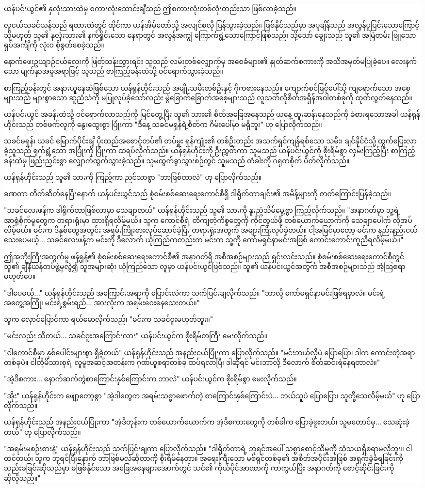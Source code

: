 ယန်ပင်းယွင်၏ နှလုံးသားထဲမှ စကားလုံးသောင်းချီသည် ဤစကားလုံးတစ်လုံးတည်းသာ ဖြစ်လာခဲ့သည်။

လူငယ်သခင်ယန်သည် ရထားထဲတွင် ထိုင်ကာ ယန်အိမ်တော်သို့ အလျင်စလို ပြန်သွားခဲ့သည်။ ဖြစ်နိုင်သည်မှာ အပူချိန်သည် အလွန်ပူပြင်းသောကြောင့် သို့မဟုတ် သူ၏ နှလုံးသား၏ နက်ရှိုင်းသော နေရာတွင် အလွန်အကျွံ ကြောက်ရွံ့သောကြောင့်ဖြစ်သည်၊ သို့သော် ချွေးသည် သူ၏ အမြဲတမ်း ဖြူသော ရှပ်အင်္ကျီကို လုံးဝ စိုစွတ်စေခဲ့သည်။

နောက်ဖေးဥယျာဉ်ငယ်လေးကို ဖြတ်သန်းသွားရင်း သူသည် လမ်းတစ်လျှောက်မှ အစေခံများ၏ နှုတ်ဆက်စကားကို အသိအမှတ်မပြုခဲ့ပေ။ လေးနက်သော မျက်နှာအမူအရာဖြင့် သူသည် စာကြည့်ခန်းထဲသို့ ဝင်ရောက်သွားခဲ့သည်။

စာကြည့်ခန်းတွင် အနားယူနေဆဲဖြစ်သော ယန်ရုန်ဟိုင်းသည် အမျိုးသမီးတစ်ဦးနှင့် ဂိုကစားနေသည်။ ကျောက်စင်မြင့်ပေါ်သို့ ကျရောက်သော အစေ့များသည် များစွာသော ဆူညံသံကို မပြုလုပ်ခဲ့သော်လည်း မွဲခြောက်ခြောက်အစေ့များသည် လူသတ်လိုစိတ်အရှိန်အဝါတစ်ခုကို ထုတ်လွှတ်နေသည်။

ယန်ပင်းယွင် အခန်းထဲသို့ ဝင်ရောက်လာသည်ကို မြင်တွေ့ပြီး သူ၏ သား၏ စိတ်အခြေအနေသည် ယနေ့ ထူးဆန်းနေသည်ကို ခံစားရသောအခါ ယန်ရုန်ဟိုင်းသည် တစ်ဖက်လူကို နွေးထွေးစွာ ပြုံးကာ "ဒီနေ့ သခင်မရှန်ရဲ့စိတ်က ဂိမ်းပေါ်မှာ မရှိဘူး" ဟု ပြောလိုက်သည်။

သခင်မရှန်၊ ယခင် မြောက်ပိုင်းချီ ပိုးထည်အစောင့်တပ်၏ တပ်မှူး ရှန်ကျုံး၏ တစ်ဦးတည်း အသက်ရှင်ကျန်ရစ်သော သမီး၊ ချင်နိုင်ငံသို့ ထွက်ပြေးလာခဲ့သူသည် ရှက်ရွံ့သော အပြုံးကို ပြုံးကာ ထရပ်လိုက်သည်။ ယန်ရုန်ဟိုင်းကို ဦးညွှတ်ကာ သူမသည် ယန်ပင်းယွင်ကို စိုးရိမ်စွာ လှမ်းကြည့်ပြီး စာကြည့်ခန်းထဲမှ ဖြည်းညှင်းစွာ လျှောက်ထွက်သွားခဲ့သည်။ သူမထွက်ခွာသွားစဉ်တွင် သူမသည် တံခါးကို ဂရုတစိုက် ပိတ်လိုက်သည်။

ယန်ရုန်ဟိုင်းသည် သူ၏ သားကို ကြည့်ကာ ညင်သာစွာ "ဘာဖြစ်တာလဲ" ဟု ပြောလိုက်သည်။

ခဏတာ တိတ်ဆိတ်နေပြီးနောက် ယန်ပင်းယွင်သည် စုံစမ်းစစ်ဆေးရေးကောင်စီရှိ ဒါရိုက်တာချင်း၏ အမိန့်များကို ဇာတ်ကြောင်းပြန်ခဲ့သည်။

"သခင်လေးဖန့်က ဒါရိုက်တာဖြစ်လာမှာ သေချာတယ်" ယန်ရုန်ဟိုင်းသည် သူ၏ သားကို နူးညံ့သိမ်မွေ့စွာ ကြည့်လိုက်သည်။ "အနာဂတ်မှာ သူ့ရဲ့အာရုံစိုက်မှုတွေက တရားရုံးမှာ ထားရှိရလိမ့်မယ်။ သူက ကောင်စီရဲ့ တိကျတဲ့ကိစ္စတွေကို ကိုင်တွယ်ဖို့ တစ်ယောက်ယောက်ကို သေချာပေါက် လိုအပ်လိမ့်မယ်။ မင်းက ဒီနှစ်တွေအတွင်း အရမ်းကြိုးစားလုပ်ဆောင်ခဲ့ပြီး တရားရုံးအတွက် အများကြီးလုပ်ခဲ့တယ်။ ငါ့အမြင်မှာတော့ မင်းက နည်းနည်းငယ်သေးပေမယ့်... သခင်လေးဖန့်က မင်းကို ဒီလောက် ယုံကြည်ကတည်းက မင်းက သူ့ကို ကော်မရှင်နာမင်းအဖြစ် ကောင်းကောင်းကူညီရလိမ့်မယ်။"

ဤအဘိုးကြီးအတွက်မူ ဖန့်ရှန့်၏ စုံစမ်းစစ်ဆေးရေးကောင်စီ၏ အနာဂတ်ရှိ အစီအစဉ်များသည် ရှင်းလင်းသည်။ စုံစမ်းစစ်ဆေးရေးကောင်စီတွင် သူ၏ ချီနီယန်တပ်ဖွဲ့မှလွဲ၍ သူအများဆုံး ယုံကြည်သော လူမှာ ယန်ပင်းယွင်ဖြစ်သည်။ သူ၏ ယန်ပင်းယွင်အတွက် အစီအစဉ်များသည် အံ့ဩစရာမဟုတ်ပေ။

"ဒါပေမယ့်..." ယန်ရုန်ဟိုင်းသည် အကြောင်းအရာကို ပြောင်းလဲကာ သက်ပြင်းချလိုက်သည်။ "ဘာလို့ ကော်မရှင်နာမင်းဖြစ်ရမှာလဲ။ မင်းရဲ့အတွေ့အကြုံ၊ မင်းရဲ့စွမ်းရည်... အားလုံးက အရမ်းဝေးနေသေးတယ်။"

သူက လှောင်ပြောင်ကာ ရယ်မောလိုက်သည်၊ "မင်းက သခင်ဝူးမဟုတ်ဘူး။"

"မင်းလည်း သိတယ်... သခင်ဝူးအကြောင်းလား" ယန်ပင်းယွင်က စိုးရိမ်တကြီး မေးလိုက်သည်။

"ငါကောင်စီမှာ နှစ်ပေါင်းများစွာ ရှိခဲ့တယ်" ယန်ရုန်ဟိုင်းသည် အနည်းငယ်ပြုံးကာ ပြောလိုက်သည်။ "မင်းဘယ်လိုပဲ ပြောပြော၊ ဒါက ကောင်းတဲ့အရာတစ်ခုပဲ။ ငါတို့မိသားစုရဲ့ လူမှုအဆင့်အတန်းက ဂုဏ်ယူစရာတစ်ခု ထပ်ရလာပြီ၊ ဒါဆိုရင် မင်းဘာလို့ ဒီလောက် စိတ်ဆင်းရဲနေရတာလဲ။"

"အဲ့ဒီစကား... နောက်ဆက်တွဲစာကြောင်းနှစ်ကြောင်းက ဘာလဲ" ယန်ပင်းယွင်က စိုးရိမ်စွာ မေးလိုက်သည်။

"အိုး" ယန်ရုန်ဟိုင်းက ဖျော့တော့စွာ "အဲ့ဒါတွေက အရမ်းသစ္စာဖောက်တဲ့ စာကြောင်းနှစ်ကြောင်းပဲ... ဘယ်သူပဲ ပြောပြော၊ သူတို့သေလိမ့်မယ်" ဟု ပြောလိုက်သည်။

ယန်ရုန်ဟိုင်းသည် အနည်းငယ်ပြုံးကာ "အဲ့ဒီတုန်းက တစ်ယောက်ယောက်က အဲ့ဒီစကားတွေကို တစ်ခါက ပြောခဲ့ဖူးတယ်၊ သူမတောင်မှ... သေဆုံးခဲ့တယ်" ဟု ပြောလိုက်သည်။

"အရမ်းမစဉ်းစားနဲ့" ယန်ရုန်ဟိုင်းသည် သက်ပြင်းချကာ ပြောလိုက်သည်။ "ဒါရိုက်တာရဲ့ ဘုရင်အပေါ် သစ္စာစောင့်သိမှုကို သံသယရှိစရာမလိုဘူး။ ငါထင်တယ်၊ သူက ဘုရင်ပြီးနောက် ဘာဖြစ်မလဲဆိုတာကို စိုးရိမ်နေတာ။ အရေးကြီးသော မစ်ရှင်တစ်ခု၏ အစိတ်အပိုင်းအဖြစ် အရှက်ခွဲခံရခြင်းကို သည်းခံခြင်းဆိုသည်မှာ မဖြစ်နိုင်သော အခြေအနေများအောက်တွင် သင်၏ ကိုယ်ပိုင်အာဏာကို ကာကွယ်ပြီး အနာဂတ်ကို စောင့်ဆိုင်းခြင်းကို ဆိုလိုသည်။"
